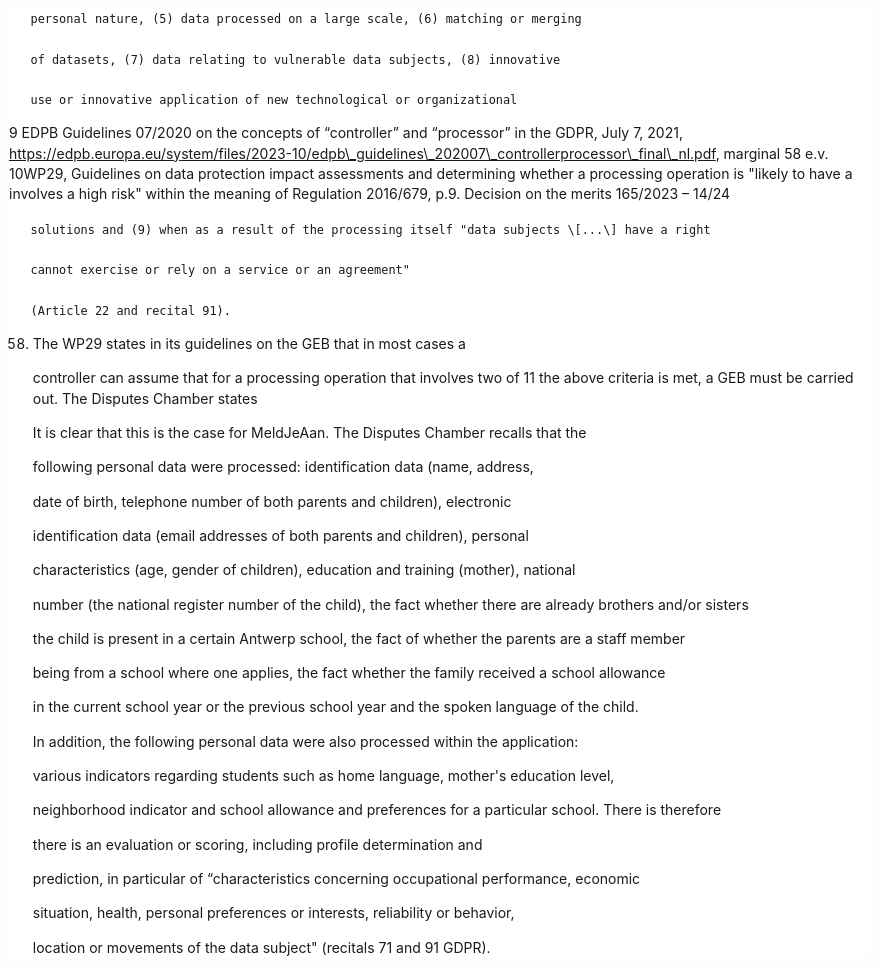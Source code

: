        personal nature, (5) data processed on a large scale, (6) matching or merging

       of datasets, (7) data relating to vulnerable data subjects, (8) innovative

       use or innovative application of new technological or organizational

9 EDPB Guidelines 07/2020 on the concepts of “controller” and “processor” in the GDPR, July 7, 2021,
https://edpb.europa.eu/system/files/2023-10/edpb\_guidelines\_202007\_controllerprocessor\_final\_nl.pdf, marginal 58
e.v.
10WP29, Guidelines on data protection impact assessments and determining whether a processing operation is "likely to have a
involves a high risk" within the meaning of Regulation 2016/679, p.9. Decision on the merits 165/2023 – 14/24

       solutions and (9) when as a result of the processing itself "data subjects \[...\] have a right

       cannot exercise or rely on a service or an agreement"

       (Article 22 and recital 91).

 58. The WP29 states in its guidelines on the GEB that in most cases a

       controller can assume that for a processing operation that involves two of
11 the above criteria is met, a GEB must be carried out. The Disputes Chamber states

       It is clear that this is the case for MeldJeAan. The Disputes Chamber recalls that the

       following personal data were processed: identification data (name, address,

       date of birth, telephone number of both parents and children), electronic

       identification data (email addresses of both parents and children), personal

       characteristics (age, gender of children), education and training (mother), national

       number (the national register number of the child), the fact whether there are already brothers and/or sisters

       the child is present in a certain Antwerp school, the fact of whether the parents are a staff member

       being from a school where one applies, the fact whether the family received a school allowance

       in the current school year or the previous school year and the spoken language of the child.

       In addition, the following personal data were also processed within the application:

       various indicators regarding students such as home language, mother's education level,

       neighborhood indicator and school allowance and preferences for a particular school. There is therefore

       there is an evaluation or scoring, including profile determination and

       prediction, in particular of “characteristics concerning occupational performance, economic

       situation, health, personal preferences or interests, reliability or behavior,

       location or movements of the data subject" (recitals 71 and 91 GDPR).
